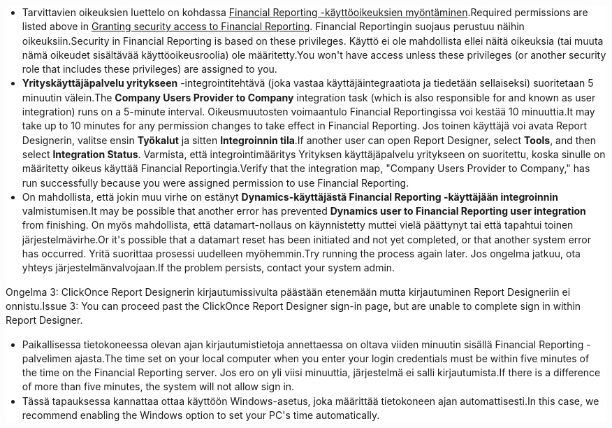 * <span data-ttu-id="c7233-301">Tarvittavien oikeuksien luettelo on kohdassa [Financial Reporting -käyttöoikeuksien myöntäminen](#granting-security-access-to-financial-reporting).</span><span class="sxs-lookup"><span data-stu-id="c7233-301">Required permissions are listed above in [Granting security access to Financial Reporting](#granting-security-access-to-financial-reporting).</span></span> <span data-ttu-id="c7233-302">Financial Reportingin suojaus perustuu näihin oikeuksiin.</span><span class="sxs-lookup"><span data-stu-id="c7233-302">Security in Financial Reporting is based on these privileges.</span></span> <span data-ttu-id="c7233-303">Käyttö ei ole mahdollista ellei näitä oikeuksia (tai muuta nämä oikeudet sisältävää käyttöoikeusroolia) ole määritetty.</span><span class="sxs-lookup"><span data-stu-id="c7233-303">You won't have access unless these privileges (or another security role that includes these privileges) are assigned to you.</span></span> 
* <span data-ttu-id="c7233-304">**Yrityskäyttäjäpalvelu yritykseen** -integrointitehtävä (joka vastaa käyttäjäintegraatiota ja tiedetään sellaiseksi) suoritetaan 5 minuutin välein.</span><span class="sxs-lookup"><span data-stu-id="c7233-304">The **Company Users Provider to Company** integration task (which is also responsible for and known as user integration) runs on a 5-minute interval.</span></span> <span data-ttu-id="c7233-305">Oikeusmuutosten voimaantulo Financial Reportingissa voi kestää 10 minuuttia.</span><span class="sxs-lookup"><span data-stu-id="c7233-305">It may take up to 10 minutes for any permission changes to take effect in Financial Reporting.</span></span> 
  <span data-ttu-id="c7233-306">Jos toinen käyttäjä voi avata Report Designerin, valitse ensin **Työkalut** ja sitten **Integroinnin tila**.</span><span class="sxs-lookup"><span data-stu-id="c7233-306">If another user can open Report Designer, select **Tools**, and then select **Integration Status**.</span></span> <span data-ttu-id="c7233-307">Varmista, että integrointimääritys Yrityksen käyttäjäpalvelu yritykseen on suoritettu, koska sinulle on määritetty oikeus käyttää Financial Reportingia.</span><span class="sxs-lookup"><span data-stu-id="c7233-307">Verify that the integration map, "Company Users Provider to Company," has run successfully because you were assigned permission to use Financial Reporting.</span></span> 
* <span data-ttu-id="c7233-308">On mahdollista, että jokin muu virhe on estänyt **Dynamics-käyttäjästä Financial Reporting -käyttäjään integroinnin** valmistumisen.</span><span class="sxs-lookup"><span data-stu-id="c7233-308">It may be possible that another error has prevented **Dynamics user to Financial Reporting user integration** from finishing.</span></span> <span data-ttu-id="c7233-309">On myös mahdollista, että datamart-nollaus on käynnistetty muttei vielä päättynyt tai että tapahtui toinen järjestelmävirhe.</span><span class="sxs-lookup"><span data-stu-id="c7233-309">Or it's possible that a datamart reset has been initiated and not yet completed, or that another system error has occurred.</span></span> <span data-ttu-id="c7233-310">Yritä suorittaa prosessi uudelleen myöhemmin.</span><span class="sxs-lookup"><span data-stu-id="c7233-310">Try running the process again later.</span></span> <span data-ttu-id="c7233-311">Jos ongelma jatkuu, ota yhteys järjestelmänvalvojaan.</span><span class="sxs-lookup"><span data-stu-id="c7233-311">If the problem persists, contact your system admin.</span></span>

<span data-ttu-id="c7233-312">Ongelma 3: ClickOnce Report Designerin kirjautumissivulta päästään etenemään mutta kirjautuminen Report Designeriin ei onnistu.</span><span class="sxs-lookup"><span data-stu-id="c7233-312">Issue 3: You can proceed past the ClickOnce Report Designer sign-in page, but are unable to complete sign in within Report Designer.</span></span> 

* <span data-ttu-id="c7233-313">Paikallisessa tietokoneessa olevan ajan kirjautumistietoja annettaessa on oltava viiden minuutin sisällä Financial Reporting -palvelimen ajasta.</span><span class="sxs-lookup"><span data-stu-id="c7233-313">The time set on your local computer when you enter your login credentials must be within five minutes of the time on the Financial Reporting server.</span></span> <span data-ttu-id="c7233-314">Jos ero on yli viisi minuuttia, järjestelmä ei salli kirjautumista.</span><span class="sxs-lookup"><span data-stu-id="c7233-314">If there is a difference of more than five minutes, the system will not allow sign in.</span></span> 
* <span data-ttu-id="c7233-315">Tässä tapauksessa kannattaa ottaa käyttöön Windows-asetus, joka määrittää tietokoneen ajan automattisesti.</span><span class="sxs-lookup"><span data-stu-id="c7233-315">In this case, we recommend enabling the Windows option to set your PC's time automatically.</span></span> 
